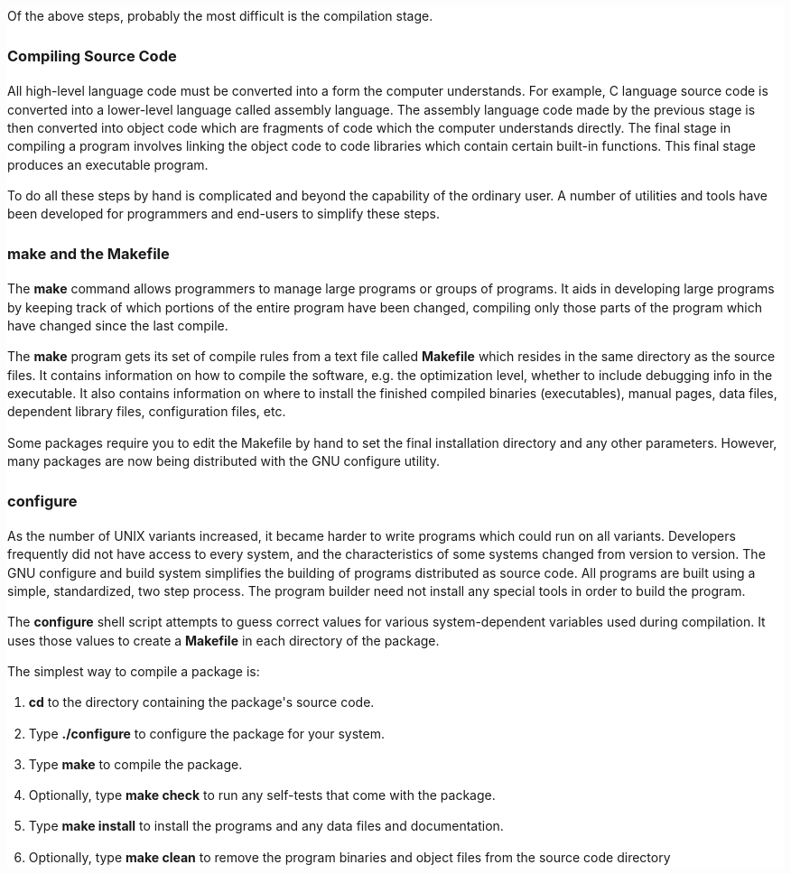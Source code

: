 Of the above steps, probably the most difficult is the compilation stage.

### Compiling Source Code

All high-level language code must be converted into a form the computer understands. For example, C language source code is converted into a lower-level language called assembly language. The assembly language code made by the previous stage is then converted into object code which are fragments of code which the computer understands directly. The final stage in compiling a program involves linking the object code to code libraries which contain certain built-in functions. This final stage produces an executable program.

To do all these steps by hand is complicated and beyond the capability of the ordinary user. A number of utilities and tools have been developed for programmers and end-users to simplify these steps.

### make and the Makefile

The **make** command allows programmers to manage large programs or groups of programs. It aids in developing large programs by keeping track of which portions of the entire program have been changed, compiling only those parts of the program which have changed since the last compile.

The **make** program gets its set of compile rules from a text file called **Makefile** which resides in the same directory as the source files. It contains information on how to compile the software, e.g. the optimization level, whether to include debugging info in the executable. It also contains information on where to install the finished compiled binaries (executables), manual pages, data files, dependent library files, configuration files, etc.

Some packages require you to edit the Makefile by hand to set the final installation directory and any other parameters. However, many packages are now being distributed with the GNU configure utility.

### configure

As the number of UNIX variants increased, it became harder to write programs which could run on all variants. Developers frequently did not have access to every system, and the characteristics of some systems changed from version to version. The GNU configure and build system simplifies the building of programs distributed as source code. All programs are built using a simple, standardized, two step process. The program builder need not install any special tools in order to build the program.

The **configure** shell script attempts to guess correct values for various system-dependent variables used during compilation. It uses those values to create a **Makefile** in each directory of the package.

The simplest way to compile a package is:

1.  **cd** to the directory containing the package's source code.  
    
2.  Type **./configure** to configure the package for your system.  
    
3.  Type **make** to compile the package.  
    
4.  Optionally, type **make check** to run any self-tests that come with the package.  
    
5.  Type **make install** to install the programs and any data files and documentation.  
    
6.  Optionally, type **make clean** to remove the program binaries and object files from the source code directory   
    